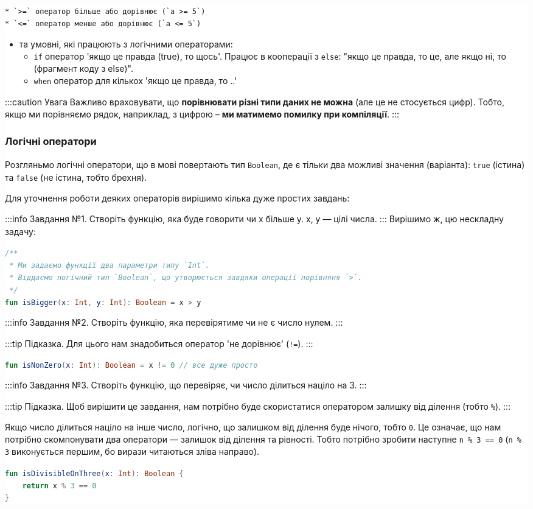     * `>=` оператор більше або дорівнює (`a >= 5`)
    * `<=` оператор менше або дорівнює (`a <= 5`)
* та умовні, які працюють з логічними операторами:
  * `if` оператор 'якщо це правда (true), то щось'. Працює в кооперації з `else`: "якщо це правда, то це, але якщо ні, то (фрагмент коду з else)".
  * `when` оператор для кількох 'якщо це правда, то ..'

:::caution Увага
Важливо враховувати, що **порівнювати різні типи 
даних не можна** (але це не стосується цифр).
Тобто, якщо ми порівняємо рядок, наприклад, з цифрою – **ми матимемо помилку при компіляції**.
:::

### Логічні оператори
Розгляньмо логічні оператори, що в мові повертають тип `Boolean`, де є тільки два можливі значення (варіанта): `true` (істина) та `false` (не істина, тобто брехня).

Для уточнення роботи деяких операторів вирішимо кілька дуже простих завдань:

:::info Завдання №1.
Створіть функцію, яка буде говорити чи x більше y.
x, y — цілі числа.
:::
Вирішимо ж, цю нескладну задачу:
```kotlin
/**
 * Ми задаємо функції два параметри типу `Int`.
 * Віддаємо логічний тип `Boolean`, що утворюється завдяки операції порівняня `>`.
 */
fun isBigger(x: Int, y: Int): Boolean = x > y
```

:::info Завдання №2.
Створіть функцію, яка перевірятиме чи не є число нулем.
:::

:::tip Підказка.
Для цього нам знадобиться оператор 'не дорівнює' (`!=`).
:::

```kotlin
fun isNonZero(x: Int): Boolean = x != 0 // все дуже просто
```

:::info Завдання №3.
Створіть функцію, що перевіряє, чи число ділиться націло на 3.
:::

:::tip Підказка.
Щоб вирішити це завдання, нам потрібно буде скористатися оператором залишку 
від ділення (тобто `%`).
:::

Якщо число ділиться націло на інше число, логічно, що залишком від ділення буде нічого, тобто `0`.
Це означає, що нам потрібно скомпонувати два оператори — залишок від ділення та рівності. 
Тобто потрібно зробити наступне `n % 3 == 0` (`n % 3` виконується першим, бо вирази читаються зліва направо).
```kotlin
fun isDivisibleOnThree(x: Int): Boolean {
	return x % 3 == 0
}
```
